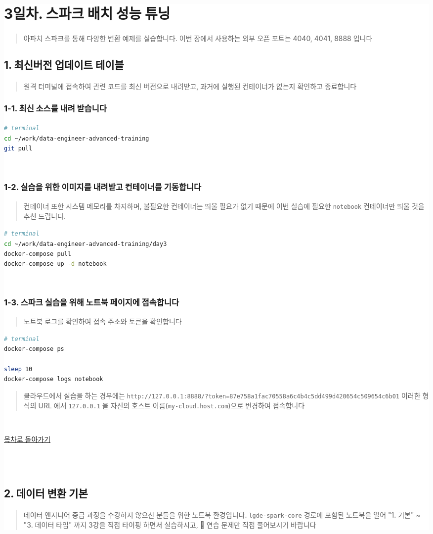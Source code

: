 # 3일차. 스파크 배치 성능 튜닝

> 아파치 스파크를 통해 다양한 변환 예제를 실습합니다. 이번 장에서 사용하는 외부 오픈 포트는 4040, 4041, 8888 입니다


## 1. 최신버전 업데이트 테이블

> 원격 터미널에 접속하여 관련 코드를 최신 버전으로 내려받고, 과거에 실행된 컨테이너가 없는지 확인하고 종료합니다

### 1-1. 최신 소스를 내려 받습니다
```bash
# terminal
cd ~/work/data-engineer-advanced-training
git pull
```
<br>

### 1-2. 실습을 위한 이미지를 내려받고 컨테이너를 기동합니다

>  컨테이너 또한 시스템 메모리를 차지하며, 불필요한 컨테이너는 띄울 필요가 없기 때문에 이번 실습에 필요한 `notebook` 컨테이너만 띄울 것을 추천 드립니다.

```bash
# terminal
cd ~/work/data-engineer-advanced-training/day3
docker-compose pull
docker-compose up -d notebook
```
<br>

### 1-3. 스파크 실습을 위해 노트북 페이지에 접속합니다

> 노트북 로그를 확인하여 접속 주소와 토큰을 확인합니다

```bash
# terminal
docker-compose ps

sleep 10
docker-compose logs notebook
```
>  클라우드에서 실습을 하는 경우에는 `http://127.0.0.1:8888/?token=87e758a1fac70558a6c4b4c5dd499d420654c509654c6b01` 이러한 형식의 URL 에서 `127.0.0.1` 을 자신의 호스트 이름(`my-cloud.host.com`)으로 변경하여 접속합니다

<br>

[목차로 돌아가기](#3일차-스파크-배치-성능-튜닝)

<br>

<br>

## 2. 데이터 변환 기본

>  데이터 엔지니어 중급 과정을 수강하지 않으신 분들을 위한 노트북 환경입니다. `lgde-spark-core` 경로에 포함된 노트북을 열어 "1. 기본" ~ "3. 데이터 타입" 까지 3강을 직접 타이핑 하면서 실습하시고, :green_book: 연습 문제만 직접 풀어보시기 바랍니다
